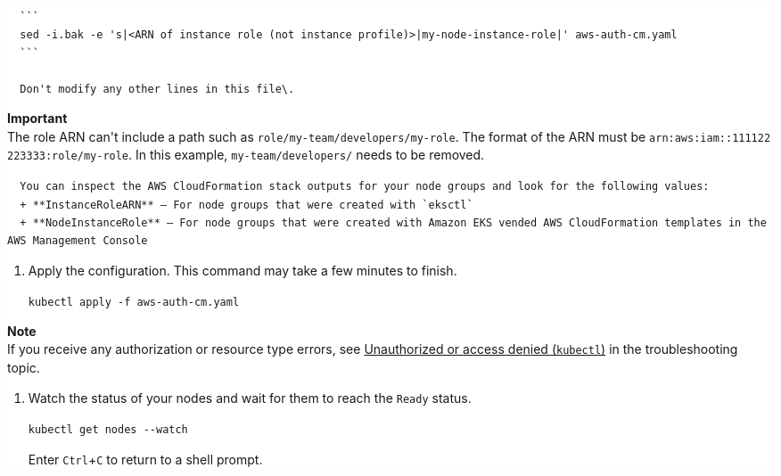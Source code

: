       ```
      sed -i.bak -e 's|<ARN of instance role (not instance profile)>|my-node-instance-role|' aws-auth-cm.yaml
      ```

      Don't modify any other lines in this file\.
**Important**  
The role ARN can't include a path such as `role/my-team/developers/my-role`\. The format of the ARN must be `arn:aws:iam::111122223333:role/my-role`\. In this example, `my-team/developers/` needs to be removed\.

      You can inspect the AWS CloudFormation stack outputs for your node groups and look for the following values:
      + **InstanceRoleARN** – For node groups that were created with `eksctl`
      + **NodeInstanceRole** – For node groups that were created with Amazon EKS vended AWS CloudFormation templates in the AWS Management Console

   1. Apply the configuration\. This command may take a few minutes to finish\.

      ```
      kubectl apply -f aws-auth-cm.yaml
      ```
**Note**  
If you receive any authorization or resource type errors, see [Unauthorized or access denied \(`kubectl`\)](troubleshooting.md#unauthorized) in the troubleshooting topic\.

1. Watch the status of your nodes and wait for them to reach the `Ready` status\.

   ```
   kubectl get nodes --watch
   ```

   Enter `Ctrl`\+`C` to return to a shell prompt\.
